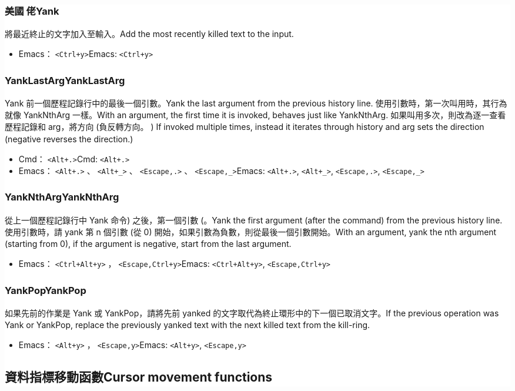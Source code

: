 ### <a name="yank"></a><span data-ttu-id="68707-416">美國 佬</span><span class="sxs-lookup"><span data-stu-id="68707-416">Yank</span></span>

<span data-ttu-id="68707-417">將最近終止的文字加入至輸入。</span><span class="sxs-lookup"><span data-stu-id="68707-417">Add the most recently killed text to the input.</span></span>

- <span data-ttu-id="68707-418">Emacs： `<Ctrl+y>`</span><span class="sxs-lookup"><span data-stu-id="68707-418">Emacs: `<Ctrl+y>`</span></span>

### <a name="yanklastarg"></a><span data-ttu-id="68707-419">YankLastArg</span><span class="sxs-lookup"><span data-stu-id="68707-419">YankLastArg</span></span>

<span data-ttu-id="68707-420">Yank 前一個歷程記錄行中的最後一個引數。</span><span class="sxs-lookup"><span data-stu-id="68707-420">Yank the last argument from the previous history line.</span></span> <span data-ttu-id="68707-421">使用引數時，第一次叫用時，其行為就像 YankNthArg 一樣。</span><span class="sxs-lookup"><span data-stu-id="68707-421">With an argument, the first time it is invoked, behaves just like YankNthArg.</span></span> <span data-ttu-id="68707-422">如果叫用多次，則改為逐一查看歷程記錄和 arg，將方向 (負反轉方向。 ) </span><span class="sxs-lookup"><span data-stu-id="68707-422">If invoked multiple times, instead it iterates through history and arg sets the direction (negative reverses the direction.)</span></span>

- <span data-ttu-id="68707-423">Cmd： `<Alt+.>`</span><span class="sxs-lookup"><span data-stu-id="68707-423">Cmd: `<Alt+.>`</span></span>
- <span data-ttu-id="68707-424">Emacs： `<Alt+.>` 、 `<Alt+_>` 、 `<Escape,.>` 、 `<Escape,_>`</span><span class="sxs-lookup"><span data-stu-id="68707-424">Emacs: `<Alt+.>`, `<Alt+_>`, `<Escape,.>`, `<Escape,_>`</span></span>

### <a name="yankntharg"></a><span data-ttu-id="68707-425">YankNthArg</span><span class="sxs-lookup"><span data-stu-id="68707-425">YankNthArg</span></span>

<span data-ttu-id="68707-426">從上一個歷程記錄行中 Yank 命令) 之後，第一個引數 (。</span><span class="sxs-lookup"><span data-stu-id="68707-426">Yank the first argument (after the command) from the previous history line.</span></span>
<span data-ttu-id="68707-427">使用引數時，請 yank 第 n 個引數 (從 0) 開始，如果引數為負數，則從最後一個引數開始。</span><span class="sxs-lookup"><span data-stu-id="68707-427">With an argument, yank the nth argument (starting from 0), if the argument is negative, start from the last argument.</span></span>

- <span data-ttu-id="68707-428">Emacs： `<Ctrl+Alt+y>` ， `<Escape,Ctrl+y>`</span><span class="sxs-lookup"><span data-stu-id="68707-428">Emacs: `<Ctrl+Alt+y>`, `<Escape,Ctrl+y>`</span></span>

### <a name="yankpop"></a><span data-ttu-id="68707-429">YankPop</span><span class="sxs-lookup"><span data-stu-id="68707-429">YankPop</span></span>

<span data-ttu-id="68707-430">如果先前的作業是 Yank 或 YankPop，請將先前 yanked 的文字取代為終止環形中的下一個已取消文字。</span><span class="sxs-lookup"><span data-stu-id="68707-430">If the previous operation was Yank or YankPop, replace the previously yanked text with the next killed text from the kill-ring.</span></span>

- <span data-ttu-id="68707-431">Emacs： `<Alt+y>` ， `<Escape,y>`</span><span class="sxs-lookup"><span data-stu-id="68707-431">Emacs: `<Alt+y>`, `<Escape,y>`</span></span>

## <a name="cursor-movement-functions"></a><span data-ttu-id="68707-432">資料指標移動函數</span><span class="sxs-lookup"><span data-stu-id="68707-432">Cursor movement functions</span></span>
